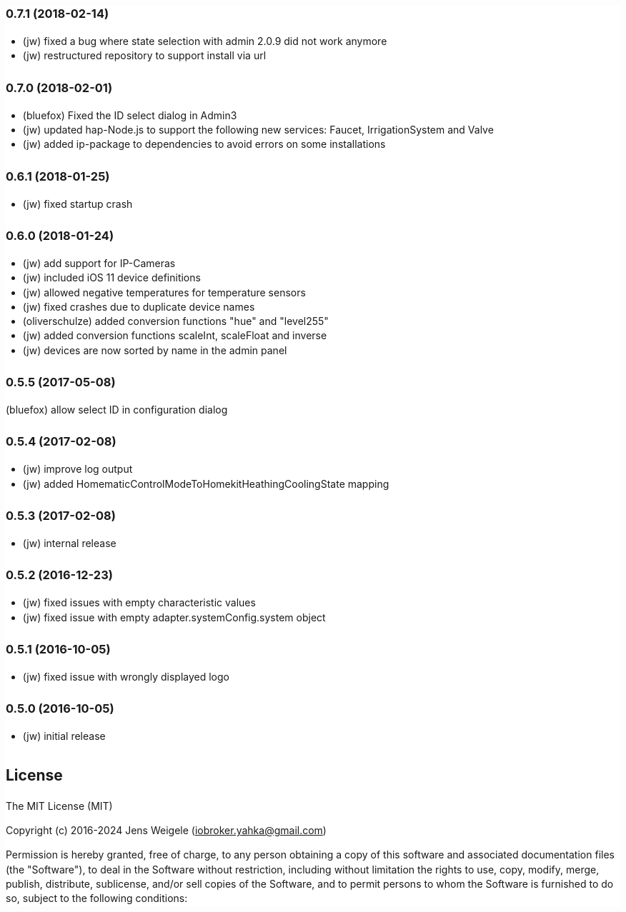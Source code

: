 ### 0.7.1 (2018-02-14)
* (jw) fixed a bug where state selection with admin 2.0.9 did not work anymore
* (jw) restructured repository to support install via url

### 0.7.0 (2018-02-01)
* (bluefox) Fixed the ID select dialog in Admin3
* (jw) updated hap-Node.js to support the following new services: Faucet, IrrigationSystem and Valve
* (jw) added ip-package to dependencies to avoid errors on some installations

### 0.6.1 (2018-01-25)
* (jw) fixed startup crash

### 0.6.0 (2018-01-24)
* (jw) add support for IP-Cameras
* (jw) included iOS 11 device definitions
* (jw) allowed negative temperatures for temperature sensors
* (jw) fixed crashes due to duplicate device names
* (oliverschulze) added conversion functions "hue" and "level255"
* (jw) added conversion functions scaleInt, scaleFloat and inverse
* (jw) devices are now sorted by name in the admin panel

### 0.5.5 (2017-05-08)
  (bluefox) allow select ID in configuration dialog

### 0.5.4 (2017-02-08)
* (jw) improve log output
* (jw) added HomematicControlModeToHomekitHeathingCoolingState mapping

### 0.5.3 (2017-02-08)
* (jw) internal release

### 0.5.2 (2016-12-23)
* (jw) fixed issues with empty characteristic values
* (jw) fixed issue with empty adapter.systemConfig.system object

### 0.5.1 (2016-10-05)
* (jw) fixed issue with wrongly displayed logo

### 0.5.0 (2016-10-05)
* (jw) initial release

## License
The MIT License (MIT)

Copyright (c) 2016-2024 Jens Weigele (iobroker.yahka@gmail.com)

Permission is hereby granted, free of charge, to any person obtaining a copy
of this software and associated documentation files (the "Software"), to deal
in the Software without restriction, including without limitation the rights
to use, copy, modify, merge, publish, distribute, sublicense, and/or sell
copies of the Software, and to permit persons to whom the Software is
furnished to do so, subject to the following conditions:
